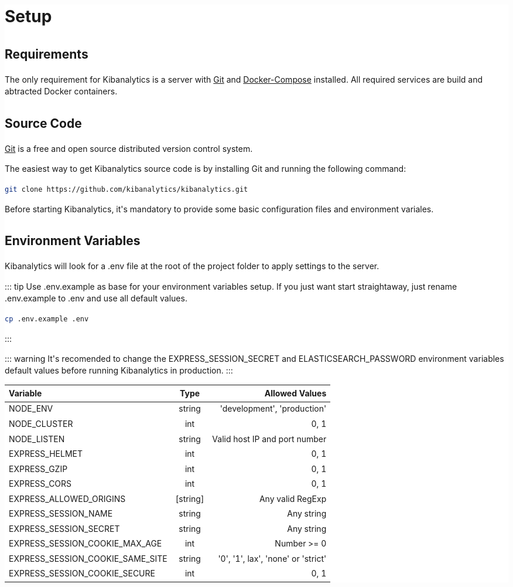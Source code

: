 # Setup

## Requirements

The only requirement for Kibanalytics is a server with [Git](https://git-scm.com/) and 
[Docker-Compose](https://docs.docker.com/compose/) installed. All required services are build and abtracted Docker
containers.

## Source Code

[Git](https://git-scm.com/) is a free and open source distributed version control system.

The easiest way to get Kibanalytics source code is by installing Git and running the following command:

```bash
git clone https://github.com/kibanalytics/kibanalytics.git
```

Before starting Kibanalytics, it's mandatory to provide some basic configuration files and environment variales.

## Environment Variables

Kibanalytics will look for a .env file at the root of the project folder to apply settings to the server.

::: tip
Use .env.example as base for your environment variables setup.
If you just want start straightaway, just rename .env.example to .env and use all default values.

```bash
cp .env.example .env
```
:::

::: warning
It's recomended to change the EXPRESS_SESSION_SECRET and ELASTICSEARCH_PASSWORD environment variables default values
before running Kibanalytics in production.
:::

| Variable                         |   Type   |                      Allowed Values |
|:---------------------------------|:--------:|------------------------------------:|
| NODE_ENV                         |  string  |         'development', 'production' |
| NODE_CLUSTER                     |   int    |                                0, 1 |
| NODE_LISTEN                      |  string  |       Valid host IP and port number |
| EXPRESS_HELMET                   |   int    |                                0, 1 | 
| EXPRESS_GZIP                     |   int    |                                0, 1 |
| EXPRESS_CORS                     |   int    |                                0, 1 |
| EXPRESS_ALLOWED_ORIGINS          | [string] |                    Any valid RegExp |
| EXPRESS_SESSION_NAME             |  string  |                          Any string |
| EXPRESS_SESSION_SECRET           |  string  |                          Any string |
| EXPRESS_SESSION_COOKIE_MAX_AGE   |   int    |                         Number >= 0 |
| EXPRESS_SESSION_COOKIE_SAME_SITE |  string  |  '0', '1', lax', 'none' or 'strict' |
| EXPRESS_SESSION_COOKIE_SECURE    |   int    |                                0, 1 |